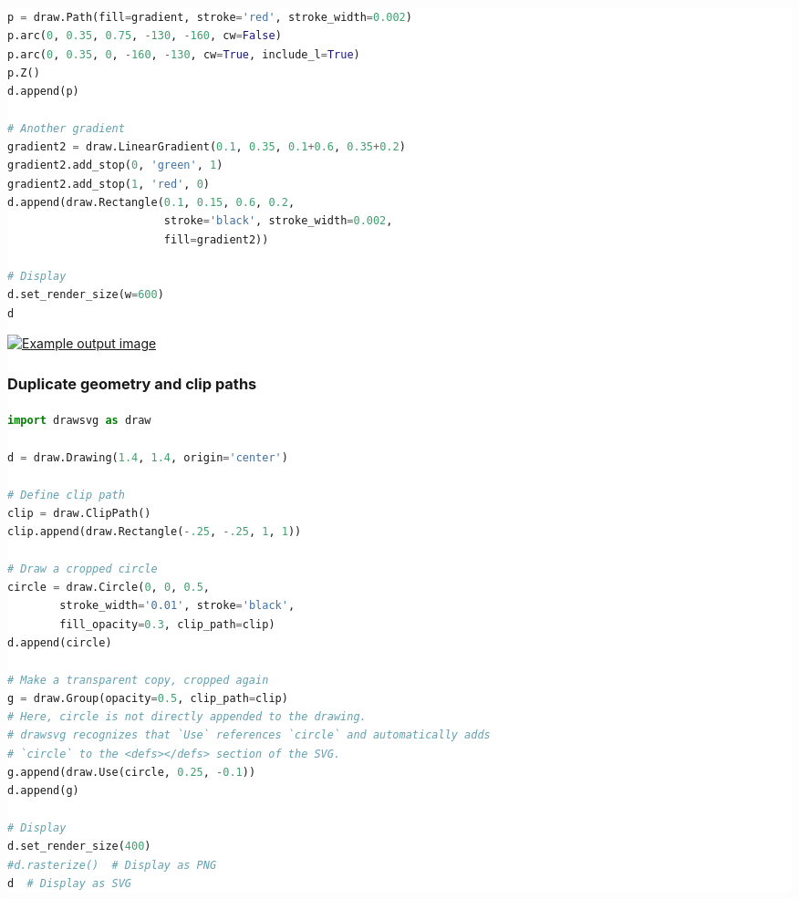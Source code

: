 ```python
p = draw.Path(fill=gradient, stroke='red', stroke_width=0.002)
p.arc(0, 0.35, 0.75, -130, -160, cw=False)
p.arc(0, 0.35, 0, -160, -130, cw=True, include_l=True)
p.Z()
d.append(p)

# Another gradient
gradient2 = draw.LinearGradient(0.1, 0.35, 0.1+0.6, 0.35+0.2)
gradient2.add_stop(0, 'green', 1)
gradient2.add_stop(1, 'red', 0)
d.append(draw.Rectangle(0.1, 0.15, 0.6, 0.2,
                        stroke='black', stroke_width=0.002,
                        fill=gradient2))

# Display
d.set_render_size(w=600)
d
```

[![Example output image](https://raw.githubusercontent.com/cduck/drawsvg/master/examples/example2.svg?sanitize=true)](https://github.com/cduck/drawsvg/blob/master/examples/example2.svg)

### Duplicate geometry and clip paths
```python
import drawsvg as draw

d = draw.Drawing(1.4, 1.4, origin='center')

# Define clip path
clip = draw.ClipPath()
clip.append(draw.Rectangle(-.25, -.25, 1, 1))

# Draw a cropped circle
circle = draw.Circle(0, 0, 0.5,
        stroke_width='0.01', stroke='black',
        fill_opacity=0.3, clip_path=clip)
d.append(circle)

# Make a transparent copy, cropped again
g = draw.Group(opacity=0.5, clip_path=clip)
# Here, circle is not directly appended to the drawing.
# drawsvg recognizes that `Use` references `circle` and automatically adds
# `circle` to the <defs></defs> section of the SVG.
g.append(draw.Use(circle, 0.25, -0.1))
d.append(g)

# Display
d.set_render_size(400)
#d.rasterize()  # Display as PNG
d  # Display as SVG
```
